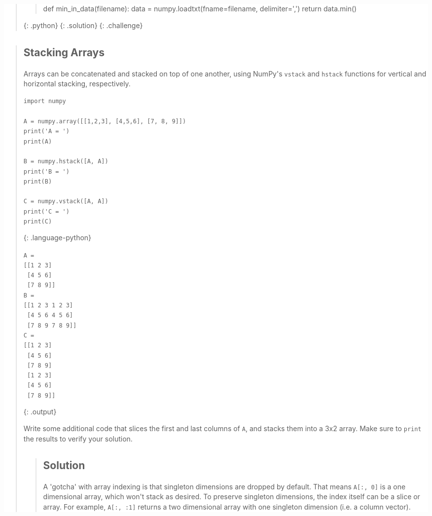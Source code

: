 > > 
> > def min_in_data(filename):
> >     data = numpy.loadtxt(fname=filename, delimiter=',')
> >     return data.min()
> > ~~~
> {: .python}
> {: .solution}
{: .challenge}

> ## Stacking Arrays
>
> Arrays can be concatenated and stacked on top of one another,
> using NumPy's `vstack` and `hstack` functions for vertical and horizontal stacking, respectively.
>
> ~~~
> import numpy
>
> A = numpy.array([[1,2,3], [4,5,6], [7, 8, 9]])
> print('A = ')
> print(A)
>
> B = numpy.hstack([A, A])
> print('B = ')
> print(B)
>
> C = numpy.vstack([A, A])
> print('C = ')
> print(C)
> ~~~
> {: .language-python}
>
> ~~~
> A =
> [[1 2 3]
>  [4 5 6]
>  [7 8 9]]
> B =
> [[1 2 3 1 2 3]
>  [4 5 6 4 5 6]
>  [7 8 9 7 8 9]]
> C =
> [[1 2 3]
>  [4 5 6]
>  [7 8 9]
>  [1 2 3]
>  [4 5 6]
>  [7 8 9]]
> ~~~
> {: .output}
>
> Write some additional code that slices the first and last columns of `A`,
> and stacks them into a 3x2 array.
> Make sure to `print` the results to verify your solution.
>
> > ## Solution
> >
> > A 'gotcha' with array indexing is that singleton dimensions
> > are dropped by default. That means `A[:, 0]` is a one dimensional
> > array, which won't stack as desired. To preserve singleton dimensions,
> > the index itself can be a slice or array. For example, `A[:, :1]` returns
> > a two dimensional array with one singleton dimension (i.e. a column
> > vector).
> >
> > ~~~